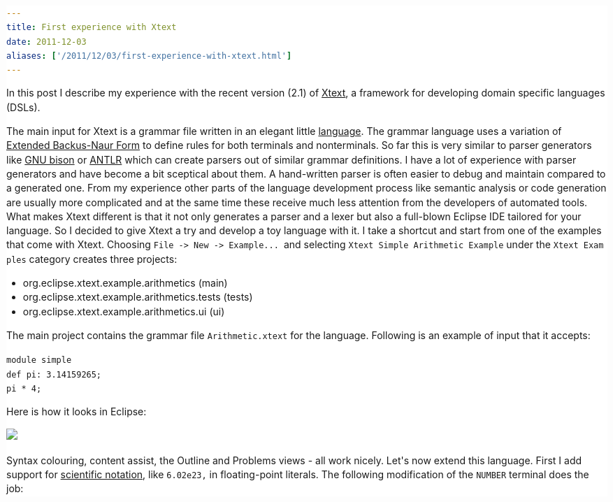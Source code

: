 ```yaml
---
title: First experience with Xtext
date: 2011-12-03
aliases: ['/2011/12/03/first-experience-with-xtext.html']
---
```


In this post I describe my experience with the recent version (2.1) of
[Xtext](http://www.eclipse.org/Xtext/), a framework for developing
domain specific languages (DSLs).

The main input for Xtext is a grammar file written in an elegant little
[language](http://git.eclipse.org/c/tmf/org.eclipse.xtext.git/tree/plugins/org.eclipse.xtext/src/org/eclipse/xtext/Xtext.xtext).
The grammar language uses a variation of [Extended Backus-Naur
Form](http://en.wikipedia.org/wiki/Extended_Backus%E2%80%93Naur_Form) to
define rules for both terminals and nonterminals. So far this is very
similar to parser generators like [GNU
bison](http://www.gnu.org/s/bison/) or [ANTLR](http://www.antlr.org/)
which can create parsers out of similar grammar definitions. I have a
lot of experience with parser generators and have become a bit sceptical
about them. A hand-written parser is often easier to debug and maintain
compared to a generated one. From my experience other parts of the
language development process like semantic analysis or code generation
are usually more complicated and at the same time these receive much
less attention from the developers of automated tools. What makes Xtext
different is that it not only generates a parser and a lexer but also a
full-blown Eclipse IDE tailored for your language. So I decided to give
Xtext a try and develop a toy language with it. I take a shortcut and
start from one of the examples that come with Xtext. Choosing
`File -> New -> Example... `and
selecting `Xtext Simple Arithmetic Example` under the `Xtext Examples`
category creates three projects:

-   org.eclipse.xtext.example.arithmetics (main)
-   org.eclipse.xtext.example.arithmetics.tests (tests)
-   org.eclipse.xtext.example.arithmetics.ui (ui)

The main project contains the grammar file `Arithmetic.xtext` for the
language. Following is an example of input that it accepts:

```
module simple
def pi: 3.14159265;
pi * 4;
```

Here is how it looks in Eclipse:

![](/img/eclipse-calc.png)

Syntax colouring, content assist, the Outline and Problems views - all
work nicely. Let\'s now extend this language. First I add support
for [scientific
notation](http://en.wikipedia.org/wiki/Scientific_notation), like
`6.02e23,` in floating-point literals. The following modification of the
`NUMBER` terminal does the job:
